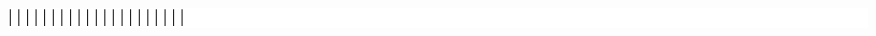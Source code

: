 |                          |                                                                                                           |                                                                                                                                       |                                                                    |                                                                                                                                                                                                                                                        |                                                                                                                                                                                                                                                       |                                                                                                                                                                                                                             |                  |            |  |
|                          |                                                                                                           |                                                                                                                                       |                                                                    |                                                                                                                                                                                                                                                        |                                                                                                                                                                                                                                                       |                                                                                                                                                                                                                             |                  |            |